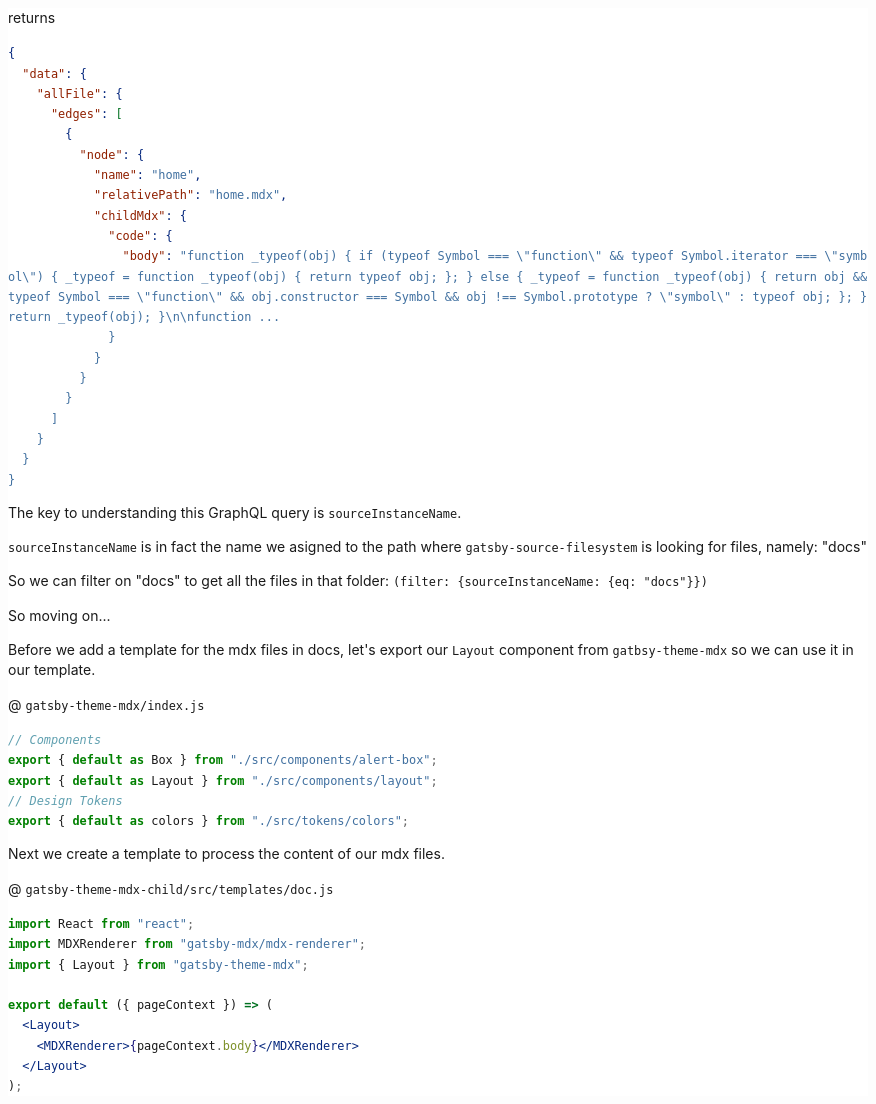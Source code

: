 returns

```json
{
  "data": {
    "allFile": {
      "edges": [
        {
          "node": {
            "name": "home",
            "relativePath": "home.mdx",
            "childMdx": {
              "code": {
                "body": "function _typeof(obj) { if (typeof Symbol === \"function\" && typeof Symbol.iterator === \"symbol\") { _typeof = function _typeof(obj) { return typeof obj; }; } else { _typeof = function _typeof(obj) { return obj && typeof Symbol === \"function\" && obj.constructor === Symbol && obj !== Symbol.prototype ? \"symbol\" : typeof obj; }; } return _typeof(obj); }\n\nfunction ...
              }
            }
          }
        }
      ]
    }
  }
}
```

The key to understanding this GraphQL query is `sourceInstanceName`.

`sourceInstanceName` is in fact the name we asigned to the path where `gatsby-source-filesystem` is looking for files, namely: "docs"

So we can filter on "docs" to get all the files in that folder: `(filter: {sourceInstanceName: {eq: "docs"}})`

So moving on...

Before we add a template for the mdx files in docs, let's export our `Layout` component from `gatbsy-theme-mdx` so we can use it in our template.

@ `gatsby-theme-mdx/index.js`

```javascript
// Components
export { default as Box } from "./src/components/alert-box";
export { default as Layout } from "./src/components/layout";
// Design Tokens
export { default as colors } from "./src/tokens/colors";
```



Next we create a template to process the content of our mdx files.

@ `gatsby-theme-mdx-child/src/templates/doc.js`

```jsx
import React from "react";
import MDXRenderer from "gatsby-mdx/mdx-renderer";
import { Layout } from "gatsby-theme-mdx";

export default ({ pageContext }) => (
  <Layout>
    <MDXRenderer>{pageContext.body}</MDXRenderer>
  </Layout>
);

```
